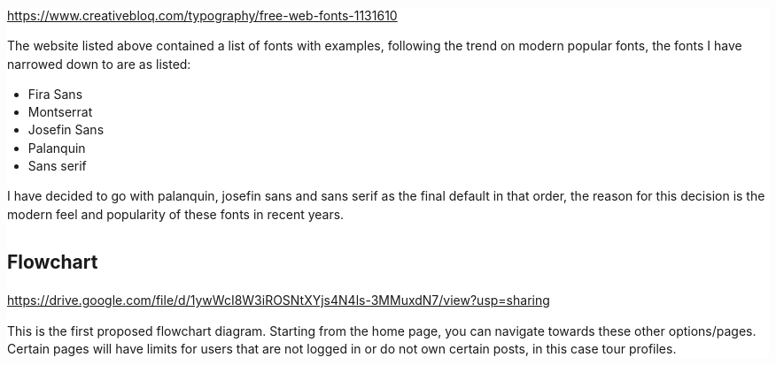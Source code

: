 

https://www.creativebloq.com/typography/free-web-fonts-1131610

The website listed above contained a list of fonts with examples, following the trend on modern popular fonts, the fonts I have narrowed down to are as listed:

- Fira Sans
- Montserrat
- Josefin Sans
- Palanquin
- Sans serif

I have decided to go with palanquin, josefin sans and sans serif as the final default in that order, the reason for this decision is the modern feel and popularity of these fonts in recent years. 


## **Flowchart**

https://drive.google.com/file/d/1ywWcI8W3iROSNtXYjs4N4ls-3MMuxdN7/view?usp=sharing

This is the first proposed flowchart diagram. Starting from the home page, you can navigate towards these other options/pages. Certain pages will have limits for users that are not logged in or do not own certain posts, in this case tour profiles.
